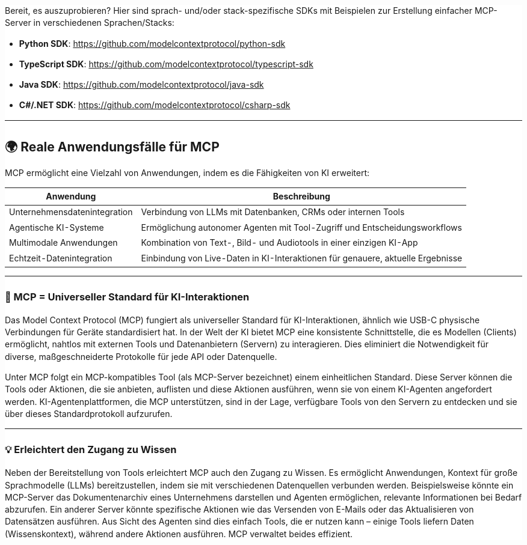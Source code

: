 Bereit, es auszuprobieren? Hier sind sprach- und/oder stack-spezifische SDKs mit Beispielen zur Erstellung einfacher MCP-Server in verschiedenen Sprachen/Stacks:

- **Python SDK**: https://github.com/modelcontextprotocol/python-sdk

- **TypeScript SDK**: https://github.com/modelcontextprotocol/typescript-sdk

- **Java SDK**: https://github.com/modelcontextprotocol/java-sdk

- **C#/.NET SDK**: https://github.com/modelcontextprotocol/csharp-sdk

---

## 🌍 Reale Anwendungsfälle für MCP

MCP ermöglicht eine Vielzahl von Anwendungen, indem es die Fähigkeiten von KI erweitert:

| **Anwendung**              | **Beschreibung**                                                                |
|----------------------------|---------------------------------------------------------------------------------|
| Unternehmensdatenintegration | Verbindung von LLMs mit Datenbanken, CRMs oder internen Tools                  |
| Agentische KI-Systeme       | Ermöglichung autonomer Agenten mit Tool-Zugriff und Entscheidungsworkflows      |
| Multimodale Anwendungen     | Kombination von Text-, Bild- und Audiotools in einer einzigen KI-App           |
| Echtzeit-Datenintegration   | Einbindung von Live-Daten in KI-Interaktionen für genauere, aktuelle Ergebnisse |

---

### 🧠 MCP = Universeller Standard für KI-Interaktionen

Das Model Context Protocol (MCP) fungiert als universeller Standard für KI-Interaktionen, ähnlich wie USB-C physische Verbindungen für Geräte standardisiert hat. In der Welt der KI bietet MCP eine konsistente Schnittstelle, die es Modellen (Clients) ermöglicht, nahtlos mit externen Tools und Datenanbietern (Servern) zu interagieren. Dies eliminiert die Notwendigkeit für diverse, maßgeschneiderte Protokolle für jede API oder Datenquelle.

Unter MCP folgt ein MCP-kompatibles Tool (als MCP-Server bezeichnet) einem einheitlichen Standard. Diese Server können die Tools oder Aktionen, die sie anbieten, auflisten und diese Aktionen ausführen, wenn sie von einem KI-Agenten angefordert werden. KI-Agentenplattformen, die MCP unterstützen, sind in der Lage, verfügbare Tools von den Servern zu entdecken und sie über dieses Standardprotokoll aufzurufen.

---

### 💡 Erleichtert den Zugang zu Wissen

Neben der Bereitstellung von Tools erleichtert MCP auch den Zugang zu Wissen. Es ermöglicht Anwendungen, Kontext für große Sprachmodelle (LLMs) bereitzustellen, indem sie mit verschiedenen Datenquellen verbunden werden. Beispielsweise könnte ein MCP-Server das Dokumentenarchiv eines Unternehmens darstellen und Agenten ermöglichen, relevante Informationen bei Bedarf abzurufen. Ein anderer Server könnte spezifische Aktionen wie das Versenden von E-Mails oder das Aktualisieren von Datensätzen ausführen. Aus Sicht des Agenten sind dies einfach Tools, die er nutzen kann – einige Tools liefern Daten (Wissenskontext), während andere Aktionen ausführen. MCP verwaltet beides effizient.
